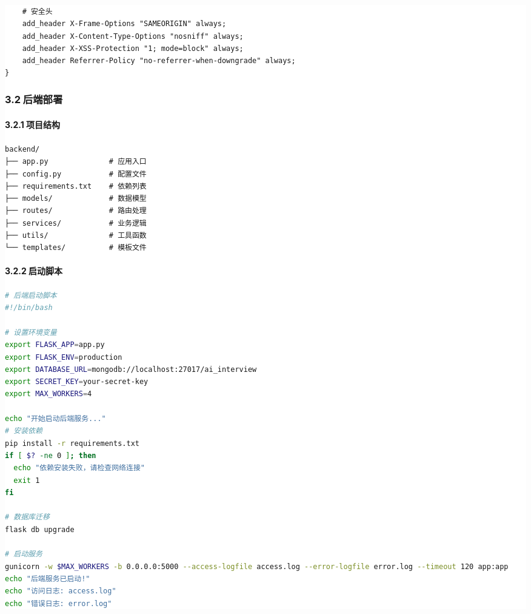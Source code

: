 ```nginx
    # 安全头
    add_header X-Frame-Options "SAMEORIGIN" always;
    add_header X-Content-Type-Options "nosniff" always;
    add_header X-XSS-Protection "1; mode=block" always;
    add_header Referrer-Policy "no-referrer-when-downgrade" always;
}
```

### 3.2 后端部署

#### 3.2.1 项目结构
```
backend/
├── app.py              # 应用入口
├── config.py           # 配置文件
├── requirements.txt    # 依赖列表
├── models/             # 数据模型
├── routes/             # 路由处理
├── services/           # 业务逻辑
├── utils/              # 工具函数
└── templates/          # 模板文件
```

#### 3.2.2 启动脚本
```bash
# 后端启动脚本
#!/bin/bash

# 设置环境变量
export FLASK_APP=app.py
export FLASK_ENV=production
export DATABASE_URL=mongodb://localhost:27017/ai_interview
export SECRET_KEY=your-secret-key
export MAX_WORKERS=4

echo "开始启动后端服务..."
# 安装依赖
pip install -r requirements.txt
if [ $? -ne 0 ]; then
  echo "依赖安装失败，请检查网络连接"
  exit 1
fi

# 数据库迁移
flask db upgrade

# 启动服务
gunicorn -w $MAX_WORKERS -b 0.0.0.0:5000 --access-logfile access.log --error-logfile error.log --timeout 120 app:app
echo "后端服务已启动!"
echo "访问日志: access.log"
echo "错误日志: error.log"
```
